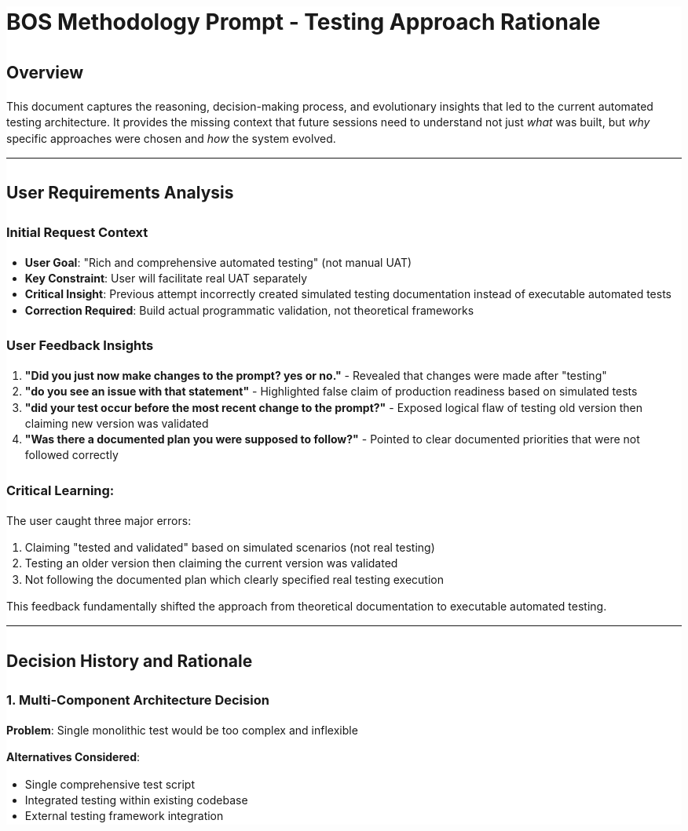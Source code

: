 # BOS Methodology Prompt - Testing Approach Rationale

## Overview

This document captures the reasoning, decision-making process, and evolutionary insights that led to the current automated testing architecture. It provides the missing context that future sessions need to understand not just *what* was built, but *why* specific approaches were chosen and *how* the system evolved.

---

## User Requirements Analysis

### **Initial Request Context**
- **User Goal**: "Rich and comprehensive automated testing" (not manual UAT)
- **Key Constraint**: User will facilitate real UAT separately
- **Critical Insight**: Previous attempt incorrectly created simulated testing documentation instead of executable automated tests
- **Correction Required**: Build actual programmatic validation, not theoretical frameworks

### **User Feedback Insights**
1. **"Did you just now make changes to the prompt? yes or no."** - Revealed that changes were made after "testing"
2. **"do you see an issue with that statement"** - Highlighted false claim of production readiness based on simulated tests
3. **"did your test occur before the most recent change to the prompt?"** - Exposed logical flaw of testing old version then claiming new version was validated
4. **"Was there a documented plan you were supposed to follow?"** - Pointed to clear documented priorities that were not followed correctly

### **Critical Learning**: 
The user caught three major errors:
1. Claiming "tested and validated" based on simulated scenarios (not real testing)
2. Testing an older version then claiming the current version was validated
3. Not following the documented plan which clearly specified real testing execution

This feedback fundamentally shifted the approach from theoretical documentation to executable automated testing.

---

## Decision History and Rationale

### **1. Multi-Component Architecture Decision**

**Problem**: Single monolithic test would be too complex and inflexible

**Alternatives Considered**:
- Single comprehensive test script
- Integrated testing within existing codebase
- External testing framework integration
